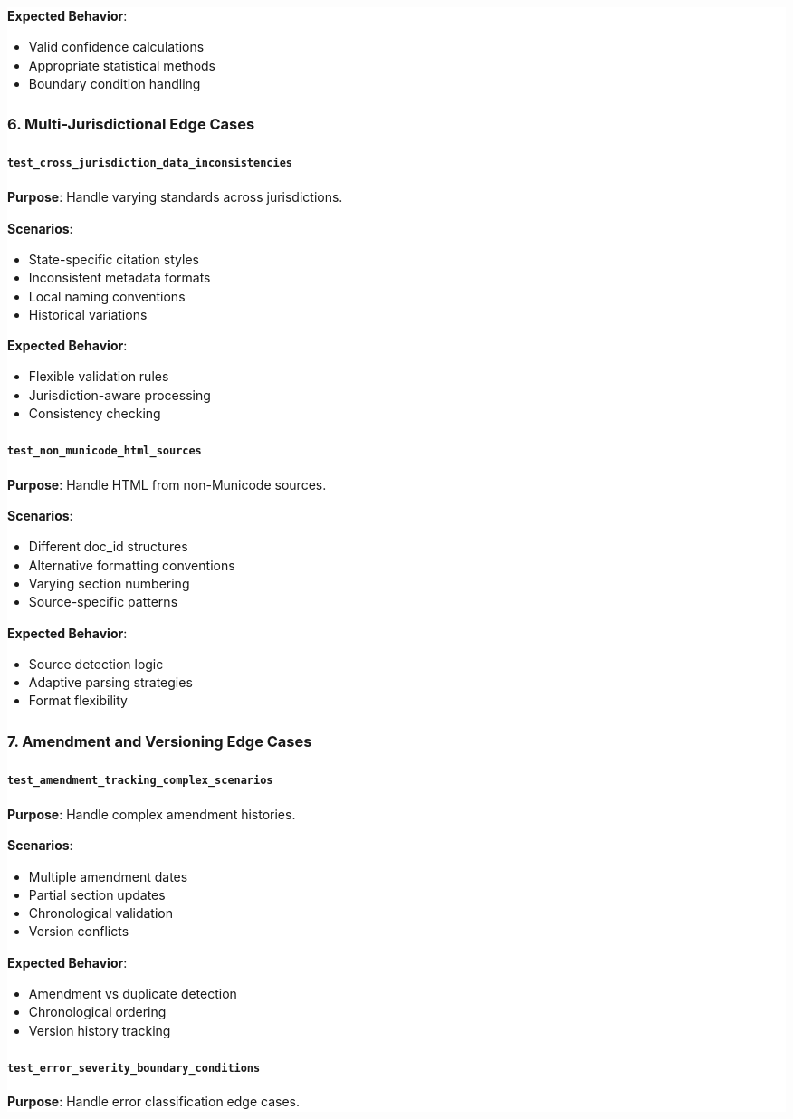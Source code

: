 **Expected Behavior**:
- Valid confidence calculations
- Appropriate statistical methods
- Boundary condition handling

### 6. Multi-Jurisdictional Edge Cases

#### `test_cross_jurisdiction_data_inconsistencies`
**Purpose**: Handle varying standards across jurisdictions.

**Scenarios**:
- State-specific citation styles
- Inconsistent metadata formats
- Local naming conventions
- Historical variations

**Expected Behavior**:
- Flexible validation rules
- Jurisdiction-aware processing
- Consistency checking

#### `test_non_municode_html_sources`
**Purpose**: Handle HTML from non-Municode sources.

**Scenarios**:
- Different doc_id structures
- Alternative formatting conventions
- Varying section numbering
- Source-specific patterns

**Expected Behavior**:
- Source detection logic
- Adaptive parsing strategies
- Format flexibility

### 7. Amendment and Versioning Edge Cases

#### `test_amendment_tracking_complex_scenarios`
**Purpose**: Handle complex amendment histories.

**Scenarios**:
- Multiple amendment dates
- Partial section updates
- Chronological validation
- Version conflicts

**Expected Behavior**:
- Amendment vs duplicate detection
- Chronological ordering
- Version history tracking

#### `test_error_severity_boundary_conditions`
**Purpose**: Handle error classification edge cases.
